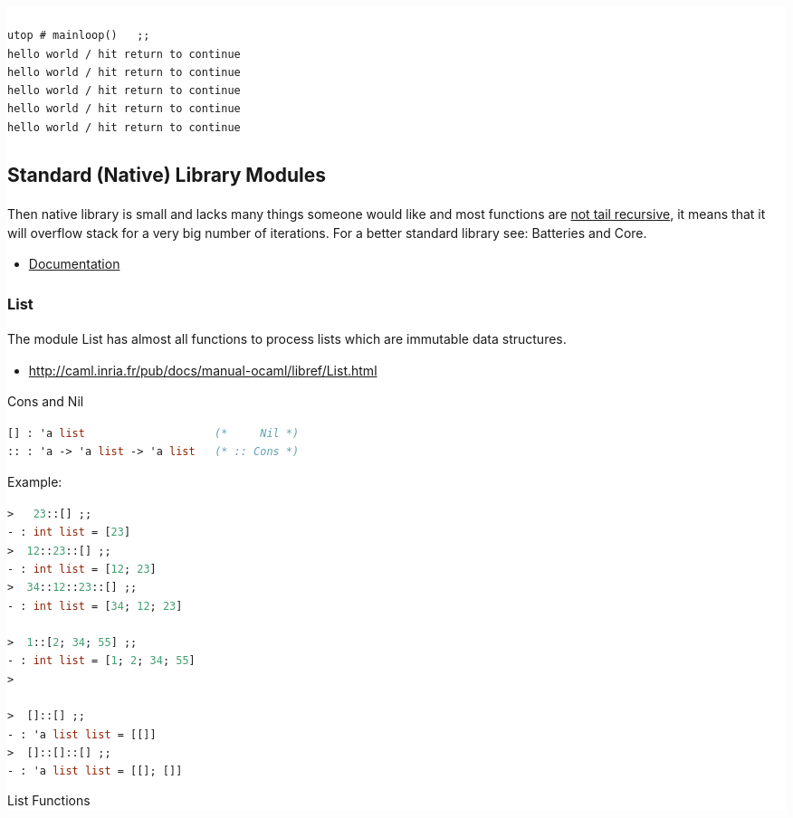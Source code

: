```

utop # mainloop()   ;;
hello world / hit return to continue
hello world / hit return to continue
hello world / hit return to continue
hello world / hit return to continue
hello world / hit return to continue
```

## Standard (Native) Library Modules<a id="sec-1-5" name="sec-1-5"></a>

Then native library is small and lacks many things someone would like
and most functions are [not tail recursive](https://blogs.janestreet.com/optimizing-list-map/), it means that it will
overflow stack for a very big number of iterations. For a better
standard library see: Batteries and Core.


-   [Documentation](http://caml.inria.fr/pub/docs/manual-ocaml/libref)

### List<a id="sec-1-5-1" name="sec-1-5-1"></a>

The module List has almost all functions to process lists which are immutable data structures.

-   <http://caml.inria.fr/pub/docs/manual-ocaml/libref/List.html>

Cons and Nil

```ocaml
[] : 'a list                    (*     Nil *)
:: : 'a -> 'a list -> 'a list   (* :: Cons *)
```

Example:

```ocaml
>   23::[] ;;
- : int list = [23]
>  12::23::[] ;;
- : int list = [12; 23]
>  34::12::23::[] ;;
- : int list = [34; 12; 23]

>  1::[2; 34; 55] ;;
- : int list = [1; 2; 34; 55]
>

>  []::[] ;;
- : 'a list list = [[]]
>  []::[]::[] ;;
- : 'a list list = [[]; []]
```

List Functions
